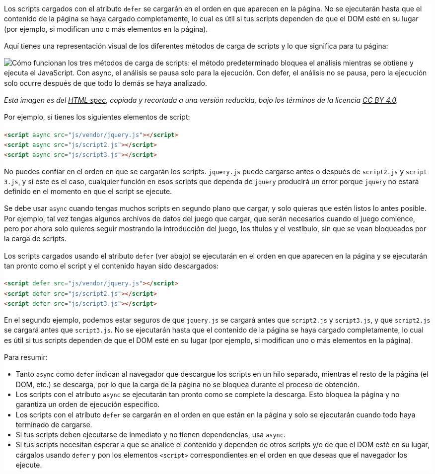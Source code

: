 Los scripts cargados con el atributo `defer` se cargarán en el orden en que aparecen en la página.
No se ejecutarán hasta que el contenido de la página se haya cargado completamente, lo cual es útil si tus scripts dependen de que el DOM esté en su lugar (por ejemplo, si modifican uno o más elementos en la página).

Aquí tienes una representación visual de los diferentes métodos de carga de scripts y lo que significa para tu página:

![Cómo funcionan los tres métodos de carga de scripts: el método predeterminado bloquea el análisis mientras se obtiene y ejecuta el JavaScript. Con async, el análisis se pausa solo para la ejecución. Con defer, el análisis no se pausa, pero la ejecución solo ocurre después de que todo lo demás se haya analizado.](async-defer.jpg)

_Esta imagen es del [HTML spec](https://html.spec.whatwg.org/images/asyncdefer.svg), copiada y recortada a una versión reducida, bajo los términos de la licencia [CC BY 4.0](https://creativecommons.org/licenses/by/4.0/)._

Por ejemplo, si tienes los siguientes elementos de script:

```html
<script async src="js/vendor/jquery.js"></script>
<script async src="js/script2.js"></script>
<script async src="js/script3.js"></script>
```

No puedes confiar en el orden en que se cargarán los scripts.
`jquery.js` puede cargarse antes o después de `script2.js` y `script3.js`, y si este es el caso, cualquier función en esos scripts que dependa de `jquery` producirá un error porque `jquery` no estará definido en el momento en que el script se ejecute.

Se debe usar `async` cuando tengas muchos scripts en segundo plano que cargar, y solo quieras que estén listos lo antes posible.
Por ejemplo, tal vez tengas algunos archivos de datos del juego que cargar, que serán necesarios cuando el juego comience, pero por ahora solo quieres seguir mostrando la introducción del juego, los títulos y el vestíbulo, sin que se vean bloqueados por la carga de scripts.

Los scripts cargados usando el atributo `defer` (ver abajo) se ejecutarán en el orden en que aparecen en la página y se ejecutarán tan pronto como el script y el contenido hayan sido descargados:

```html
<script defer src="js/vendor/jquery.js"></script>
<script defer src="js/script2.js"></script>
<script defer src="js/script3.js"></script>
```

En el segundo ejemplo, podemos estar seguros de que `jquery.js` se cargará antes que `script2.js` y `script3.js`, y que `script2.js` se cargará antes que `script3.js`.
No se ejecutarán hasta que el contenido de la página se haya cargado completamente, lo cual es útil si tus scripts dependen de que el DOM esté en su lugar (por ejemplo, si modifican uno o más elementos en la página).

Para resumir:

- Tanto `async` como `defer` indican al navegador que descargue los scripts en un hilo separado, mientras el resto de la página (el DOM, etc.) se descarga, por lo que la carga de la página no se bloquea durante el proceso de obtención.
- Los scripts con el atributo `async` se ejecutarán tan pronto como se complete la descarga.
  Esto bloquea la página y no garantiza un orden de ejecución específico.
- Los scripts con el atributo `defer` se cargarán en el orden en que están en la página y solo se ejecutarán cuando todo haya terminado de cargarse.
- Si tus scripts deben ejecutarse de inmediato y no tienen dependencias, usa `async`.
- Si tus scripts necesitan esperar a que se analice el contenido y dependen de otros scripts y/o de que el DOM esté en su lugar, cárgalos usando `defer` y pon los elementos `<script>` correspondientes en el orden en que deseas que el navegador los ejecute.
